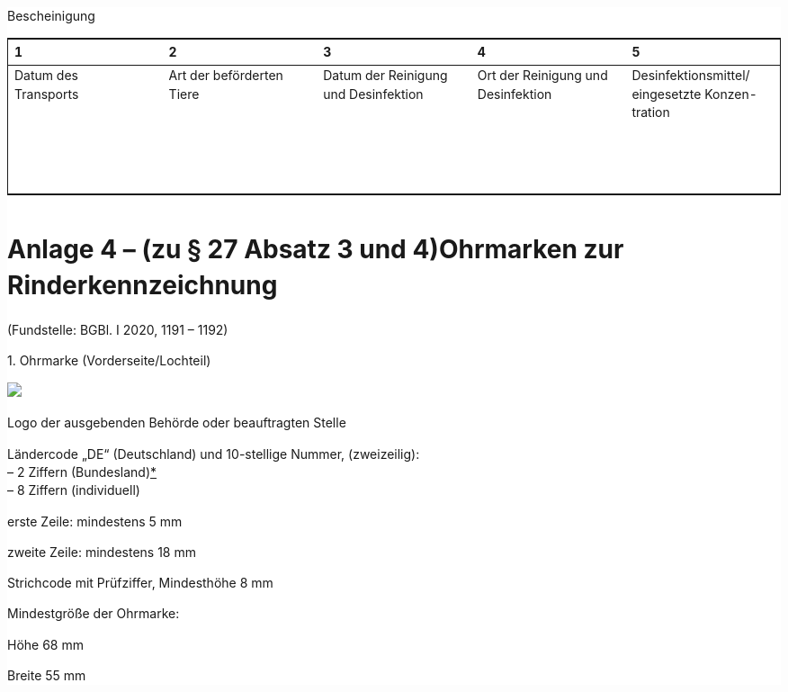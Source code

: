 Bescheinigung</td></tr><tr class="even"><td style="text-align: left;"> </td><td style="text-align: left;"> </td><td style="text-align: left;"> </td><td style="text-align: left;"> </td><td style="text-align: left;"> </td><td style="text-align: left;"> </td></tr><tr class="odd"><td style="text-align: left;"> </td><td style="text-align: left;"> </td><td style="text-align: left;"> </td><td style="text-align: left;"> </td><td style="text-align: left;"> </td><td style="text-align: left;"> </td></tr><tr class="even"><td style="text-align: left;"> </td><td style="text-align: left;"> </td><td style="text-align: left;"> </td><td style="text-align: left;"> </td><td style="text-align: left;"> </td><td style="text-align: left;"> </td></tr></tbody></table>

<table style="border-collapse: collapse;border-top: 0.5pt solid ; border-bottom: 0.5pt solid ; border-left: 0.5pt solid ; border-right: 0.5pt solid ; "><colgroup><col style="width: 20%" /><col style="width: 20%" /><col style="width: 20%" /><col style="width: 20%" /><col style="width: 20%" /></colgroup><thead><tr class="header"><th style="text-align: left;">1</th><th style="text-align: left;">2</th><th style="text-align: left;">3</th><th style="text-align: left;">4</th><th style="text-align: left;">5</th></tr></thead><tbody><tr class="odd"><td style="text-align: left;">Datum des<br />
Transports</td><td style="text-align: left;">Art der beförderten Tiere</td><td style="text-align: left;">Datum der Reinigung<br />
und Desinfektion</td><td style="text-align: left;">Ort der Reinigung und<br />
Desinfektion</td><td style="text-align: left;">Desinfektionsmittel/<br />
eingesetzte Konzen-<br />
tration</td></tr><tr class="even"><td style="text-align: left;"> </td><td style="text-align: left;"> </td><td style="text-align: left;"> </td><td style="text-align: left;"> </td><td style="text-align: left;"> </td></tr><tr class="odd"><td style="text-align: left;"> </td><td style="text-align: left;"> </td><td style="text-align: left;"> </td><td style="text-align: left;"> </td><td style="text-align: left;"> </td></tr><tr class="even"><td style="text-align: left;"> </td><td style="text-align: left;"> </td><td style="text-align: left;"> </td><td style="text-align: left;"> </td><td style="text-align: left;"> </td></tr></tbody></table>

# Anlage 4 – (zu § 27 Absatz 3 und 4)Ohrmarken zur Rinderkennzeichnung

(Fundstelle: BGBl. I 2020, 1191 – 1192)

1\. Ohrmarke (Vorderseite/Lochteil)

![](https://www.gesetze-im-internet.de/normengrafiken/bgbl1_2020/j1170-1_0010.jpg)

Logo der ausgebenden Behörde oder beauftragten Stelle

Ländercode „DE“ (Deutschland) und 10-stellige Nummer, (zweizeilig):  
– 2 Ziffern (Bundesland)<span id="FnR.FnA1-F811033_05"></span><a href="#FnA1-F811033_05" class="FnR">*</a></sup>  
– 8 Ziffern (individuell)

erste Zeile: mindestens 5 mm

zweite Zeile: mindestens 18 mm

Strichcode mit Prüfziffer, Mindesthöhe 8 mm

Mindestgröße der Ohrmarke:

Höhe 68 mm

Breite 55 mm
